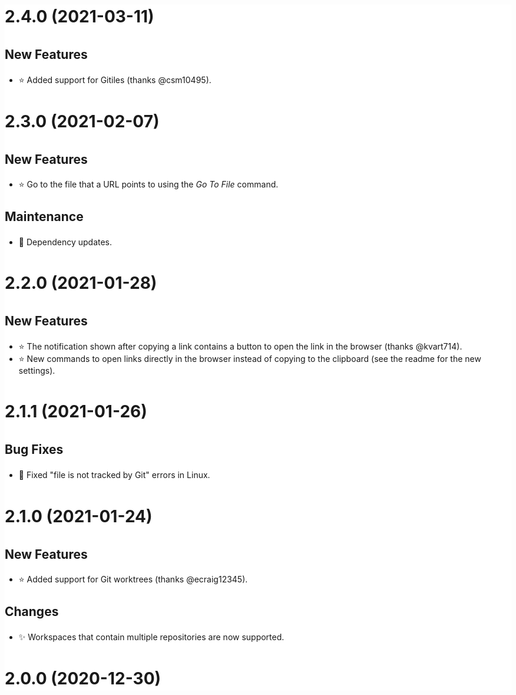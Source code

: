# 2.4.0 (2021-03-11)

## New Features

-   ⭐ Added support for Gitiles (thanks @csm10495).

# 2.3.0 (2021-02-07)

## New Features

-   ⭐ Go to the file that a URL points to using the _Go To File_ command.

## Maintenance

-   🔨 Dependency updates.

# 2.2.0 (2021-01-28)

## New Features

-   ⭐ The notification shown after copying a link contains a button to open the link in the browser (thanks @kvart714).
-   ⭐ New commands to open links directly in the browser instead of copying to the clipboard (see the readme for the new settings).

# 2.1.1 (2021-01-26)

## Bug Fixes

-   🐛 Fixed "file is not tracked by Git" errors in Linux.

# 2.1.0 (2021-01-24)

## New Features

-   ⭐ Added support for Git worktrees (thanks @ecraig12345).

## Changes

-   ✨ Workspaces that contain multiple repositories are now supported.

# 2.0.0 (2020-12-30)
